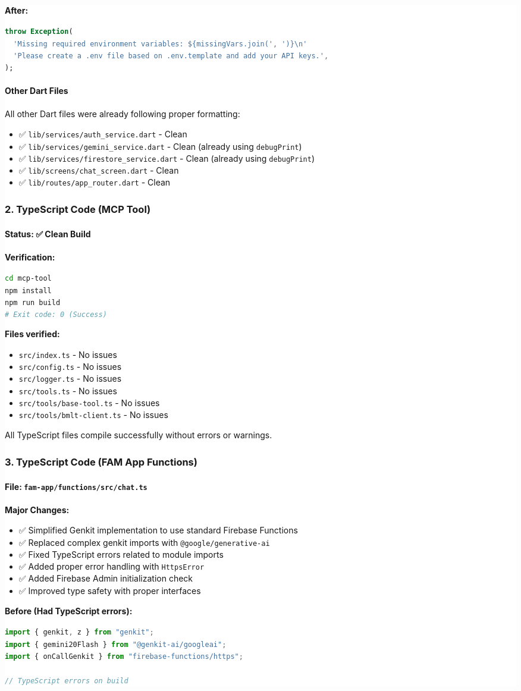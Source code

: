 **After:**
```dart
throw Exception(
  'Missing required environment variables: ${missingVars.join(', ')}\n'
  'Please create a .env file based on .env.template and add your API keys.',
);
```

#### Other Dart Files

All other Dart files were already following proper formatting:
- ✅ `lib/services/auth_service.dart` - Clean
- ✅ `lib/services/gemini_service.dart` - Clean (already using `debugPrint`)
- ✅ `lib/services/firestore_service.dart` - Clean (already using `debugPrint`)
- ✅ `lib/screens/chat_screen.dart` - Clean
- ✅ `lib/routes/app_router.dart` - Clean

### 2. TypeScript Code (MCP Tool)

#### Status: ✅ Clean Build

**Verification:**
```bash
cd mcp-tool
npm install
npm run build
# Exit code: 0 (Success)
```

**Files verified:**
- `src/index.ts` - No issues
- `src/config.ts` - No issues
- `src/logger.ts` - No issues
- `src/tools.ts` - No issues
- `src/tools/base-tool.ts` - No issues
- `src/tools/bmlt-client.ts` - No issues

All TypeScript files compile successfully without errors or warnings.

### 3. TypeScript Code (FAM App Functions)

#### File: `fam-app/functions/src/chat.ts`

**Major Changes:**
- ✅ Simplified Genkit implementation to use standard Firebase Functions
- ✅ Replaced complex genkit imports with `@google/generative-ai`
- ✅ Fixed TypeScript errors related to module imports
- ✅ Added proper error handling with `HttpsError`
- ✅ Added Firebase Admin initialization check
- ✅ Improved type safety with proper interfaces

**Before (Had TypeScript errors):**
```typescript
import { genkit, z } from "genkit";
import { gemini20Flash } from "@genkit-ai/googleai";
import { onCallGenkit } from "firebase-functions/https";

// TypeScript errors on build
```
